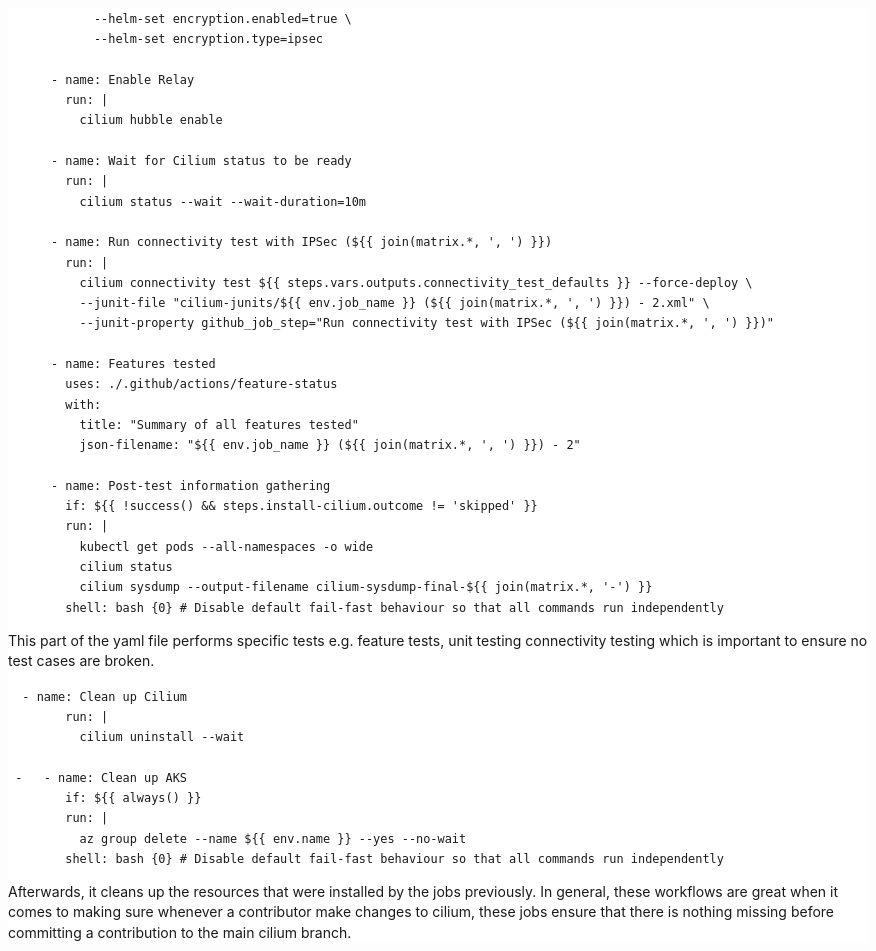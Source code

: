```
            --helm-set encryption.enabled=true \
            --helm-set encryption.type=ipsec

      - name: Enable Relay
        run: |
          cilium hubble enable

      - name: Wait for Cilium status to be ready
        run: |
          cilium status --wait --wait-duration=10m

      - name: Run connectivity test with IPSec (${{ join(matrix.*, ', ') }})
        run: |
          cilium connectivity test ${{ steps.vars.outputs.connectivity_test_defaults }} --force-deploy \
          --junit-file "cilium-junits/${{ env.job_name }} (${{ join(matrix.*, ', ') }}) - 2.xml" \
          --junit-property github_job_step="Run connectivity test with IPSec (${{ join(matrix.*, ', ') }})"

      - name: Features tested
        uses: ./.github/actions/feature-status
        with:
          title: "Summary of all features tested"
          json-filename: "${{ env.job_name }} (${{ join(matrix.*, ', ') }}) - 2"

      - name: Post-test information gathering
        if: ${{ !success() && steps.install-cilium.outcome != 'skipped' }}
        run: |
          kubectl get pods --all-namespaces -o wide
          cilium status
          cilium sysdump --output-filename cilium-sysdump-final-${{ join(matrix.*, '-') }}
        shell: bash {0} # Disable default fail-fast behaviour so that all commands run independently
```
This part of the yaml file performs specific tests e.g. feature tests, unit testing connectivity testing 
which is important to ensure no test cases are broken.

```
  - name: Clean up Cilium
        run: |
          cilium uninstall --wait

 -   - name: Clean up AKS
        if: ${{ always() }}
        run: |
          az group delete --name ${{ env.name }} --yes --no-wait
        shell: bash {0} # Disable default fail-fast behaviour so that all commands run independently
```
Afterwards, it cleans up the resources that were installed by the jobs previously.
In general, these workflows are great when it comes to making sure whenever a contributor 
make changes to cilium, these jobs ensure that there is nothing missing before committing a 
contribution to the main cilium branch. 
